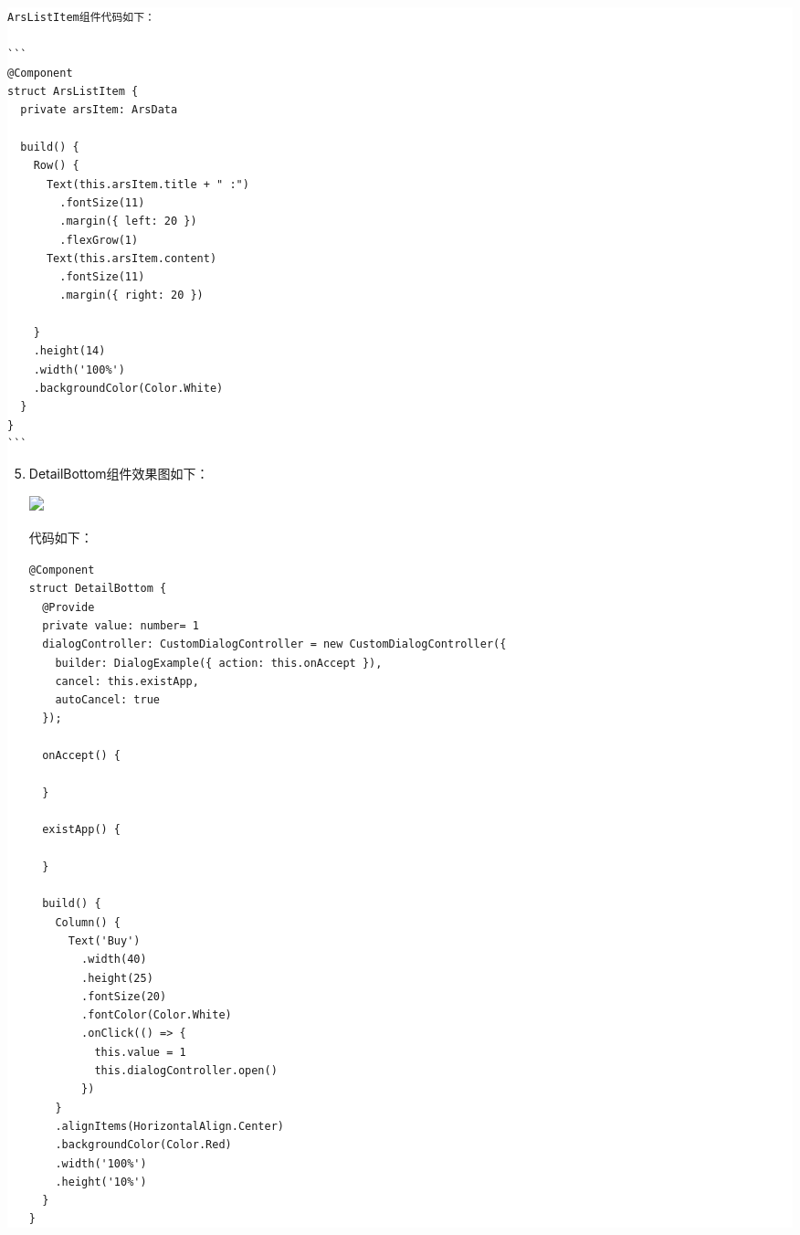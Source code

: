     ArsListItem组件代码如下：

    ```
    @Component
    struct ArsListItem {
      private arsItem: ArsData
    
      build() {
        Row() {
          Text(this.arsItem.title + " :")
            .fontSize(11)
            .margin({ left: 20 })
            .flexGrow(1)
          Text(this.arsItem.content)
            .fontSize(11)
            .margin({ right: 20 })
    
        }
        .height(14)
        .width('100%')
        .backgroundColor(Color.White)
      }
    }
    ```

5.  DetailBottom组件效果图如下：

    ![](figures/d5.png)

    代码如下：

    ```
    @Component
    struct DetailBottom {
      @Provide
      private value: number= 1
      dialogController: CustomDialogController = new CustomDialogController({
        builder: DialogExample({ action: this.onAccept }),
        cancel: this.existApp,
        autoCancel: true
      });
    
      onAccept() {
    
      }
    
      existApp() {
    
      }
    
      build() {
        Column() {
          Text('Buy')
            .width(40)
            .height(25)
            .fontSize(20)
            .fontColor(Color.White)
            .onClick(() => {
              this.value = 1
              this.dialogController.open()
            })
        }
        .alignItems(HorizontalAlign.Center)
        .backgroundColor(Color.Red)
        .width('100%')
        .height('10%')
      }
    }